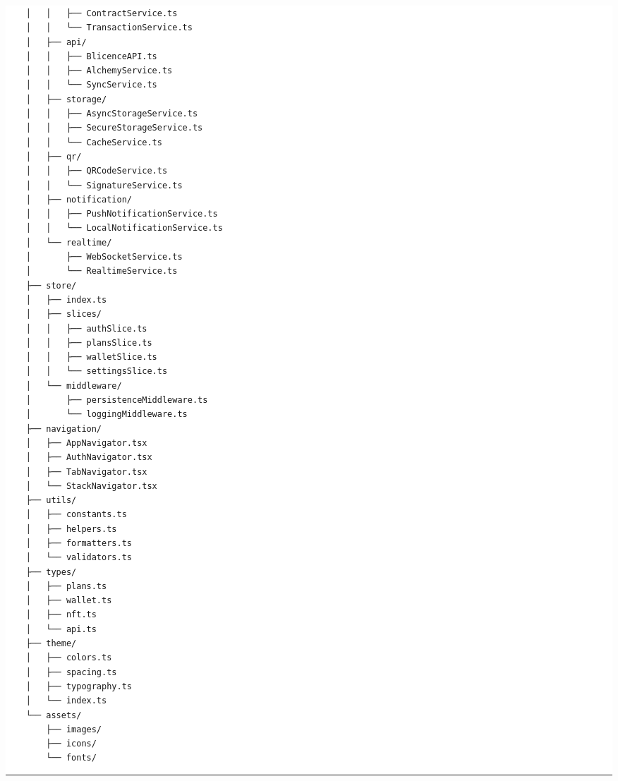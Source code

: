 ```
    │   │   ├── ContractService.ts
    │   │   └── TransactionService.ts
    │   ├── api/
    │   │   ├── BlicenceAPI.ts
    │   │   ├── AlchemyService.ts
    │   │   └── SyncService.ts
    │   ├── storage/
    │   │   ├── AsyncStorageService.ts
    │   │   ├── SecureStorageService.ts
    │   │   └── CacheService.ts
    │   ├── qr/
    │   │   ├── QRCodeService.ts
    │   │   └── SignatureService.ts
    │   ├── notification/
    │   │   ├── PushNotificationService.ts
    │   │   └── LocalNotificationService.ts
    │   └── realtime/
    │       ├── WebSocketService.ts
    │       └── RealtimeService.ts
    ├── store/
    │   ├── index.ts
    │   ├── slices/
    │   │   ├── authSlice.ts
    │   │   ├── plansSlice.ts
    │   │   ├── walletSlice.ts
    │   │   └── settingsSlice.ts
    │   └── middleware/
    │       ├── persistenceMiddleware.ts
    │       └── loggingMiddleware.ts
    ├── navigation/
    │   ├── AppNavigator.tsx
    │   ├── AuthNavigator.tsx
    │   ├── TabNavigator.tsx
    │   └── StackNavigator.tsx
    ├── utils/
    │   ├── constants.ts
    │   ├── helpers.ts
    │   ├── formatters.ts
    │   └── validators.ts
    ├── types/
    │   ├── plans.ts
    │   ├── wallet.ts
    │   ├── nft.ts
    │   └── api.ts
    ├── theme/
    │   ├── colors.ts
    │   ├── spacing.ts
    │   ├── typography.ts
    │   └── index.ts
    └── assets/
        ├── images/
        ├── icons/
        └── fonts/
```

---